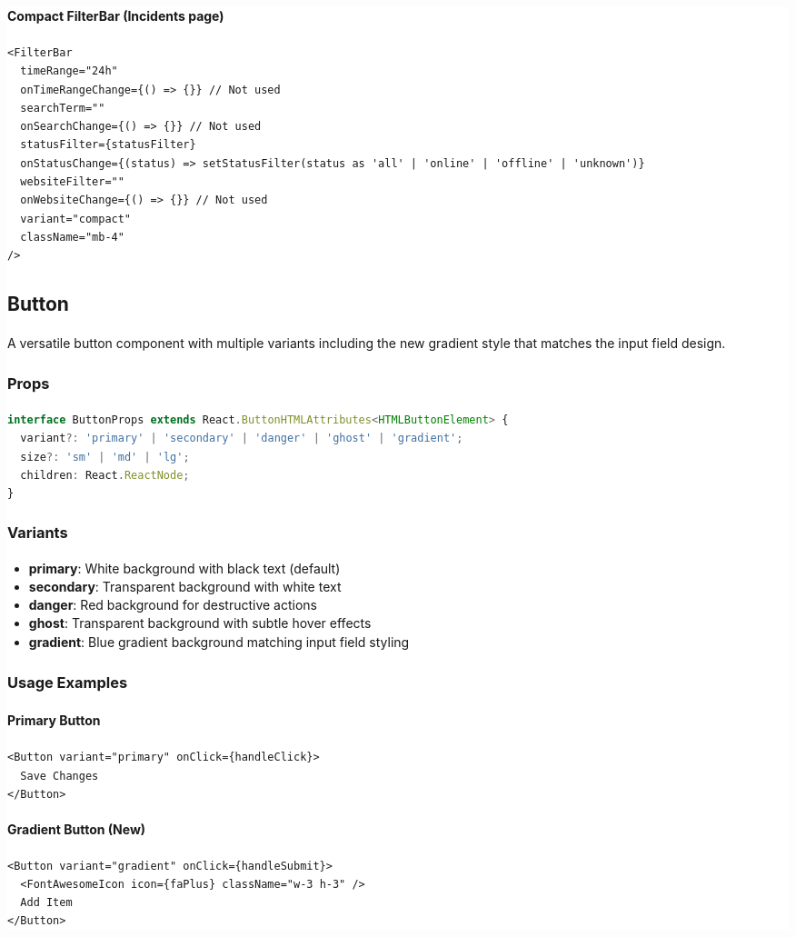 #### Compact FilterBar (Incidents page)
```tsx
<FilterBar
  timeRange="24h"
  onTimeRangeChange={() => {}} // Not used
  searchTerm=""
  onSearchChange={() => {}} // Not used
  statusFilter={statusFilter}
  onStatusChange={(status) => setStatusFilter(status as 'all' | 'online' | 'offline' | 'unknown')}
  websiteFilter=""
  onWebsiteChange={() => {}} // Not used
  variant="compact"
  className="mb-4"
/>
```

## Button

A versatile button component with multiple variants including the new gradient style that matches the input field design.

### Props

```typescript
interface ButtonProps extends React.ButtonHTMLAttributes<HTMLButtonElement> {
  variant?: 'primary' | 'secondary' | 'danger' | 'ghost' | 'gradient';
  size?: 'sm' | 'md' | 'lg';
  children: React.ReactNode;
}
```

### Variants

- **primary**: White background with black text (default)
- **secondary**: Transparent background with white text
- **danger**: Red background for destructive actions
- **ghost**: Transparent background with subtle hover effects
- **gradient**: Blue gradient background matching input field styling

### Usage Examples

#### Primary Button
```tsx
<Button variant="primary" onClick={handleClick}>
  Save Changes
</Button>
```

#### Gradient Button (New)
```tsx
<Button variant="gradient" onClick={handleSubmit}>
  <FontAwesomeIcon icon={faPlus} className="w-3 h-3" />
  Add Item
</Button>
```
